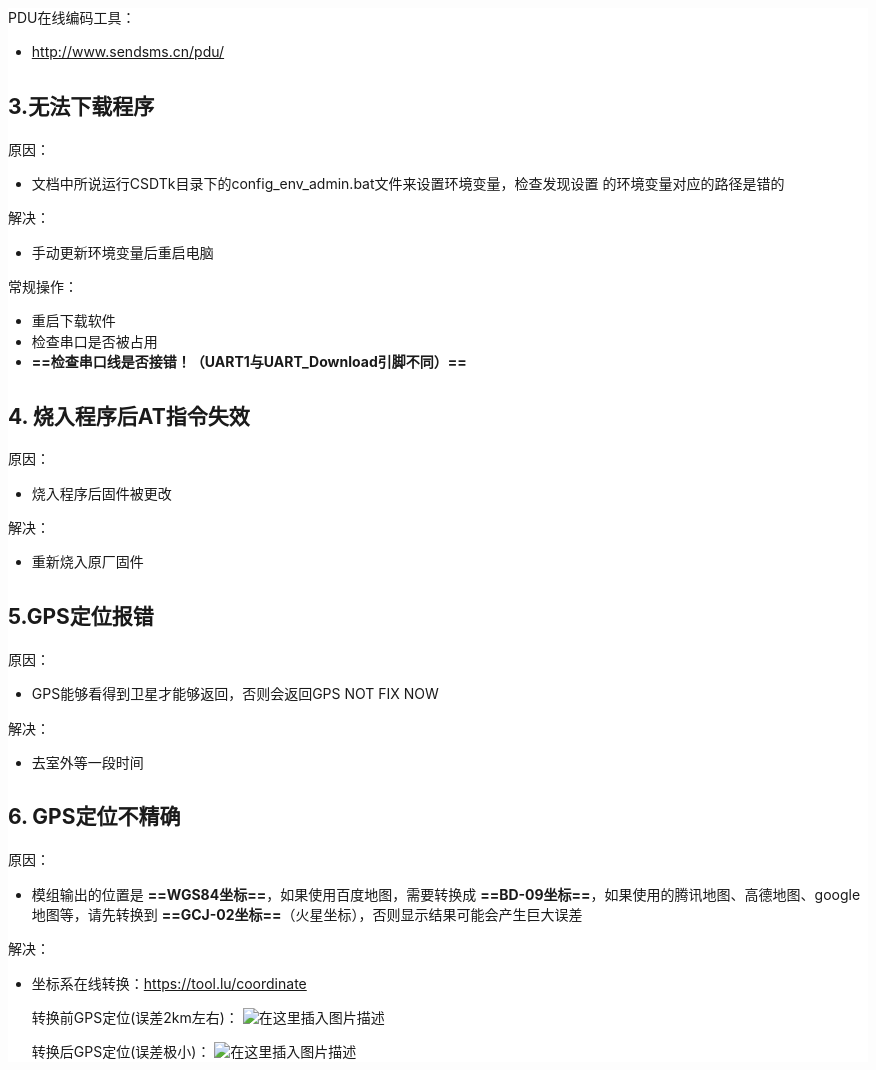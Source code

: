 PDU在线编码工具：

- <http://www.sendsms.cn/pdu/>

## 3.无法下载程序

原因：

- 文档中所说运行CSDTk目录下的config_env_admin.bat文件来设置环境变量，检查发现设置	的环境变量对应的路径是错的

解决：

- 手动更新环境变量后重启电脑

常规操作：

- 重启下载软件
- 检查串口是否被占用
- **==检查串口线是否接错！（UART1与UART_Download引脚不同）==**

## 4. 烧入程序后AT指令失效

原因：

- 烧入程序后固件被更改

解决：

- 重新烧入原厂固件

## 5.GPS定位报错

原因：

- GPS能够看得到卫星才能够返回，否则会返回GPS NOT FIX NOW

解决：

- 去室外等一段时间

## 6. GPS定位不精确

原因：

- 模组输出的位置是 **==WGS84坐标==**，如果使用百度地图，需要转换成 **==BD-09坐标==**，如果使用的腾讯地图、高德地图、google地图等，请先转换到 **==GCJ-02坐标==**（火星坐标），否则显示结果可能会产生巨大误差

解决：

- 坐标系在线转换：<https://tool.lu/coordinate>

  转换前GPS定位(误差2km左右)：
		![在这里插入图片描述](https://img-blog.csdnimg.cn/8f0a67a8a4bd43d78c351928a956f41c.jpeg#pic_center)
	
	转换后GPS定位(误差极小)：
		![在这里插入图片描述](https://img-blog.csdnimg.cn/6997cb8d4f05422d85217ab6e561c9aa.jpeg#pic_center)
